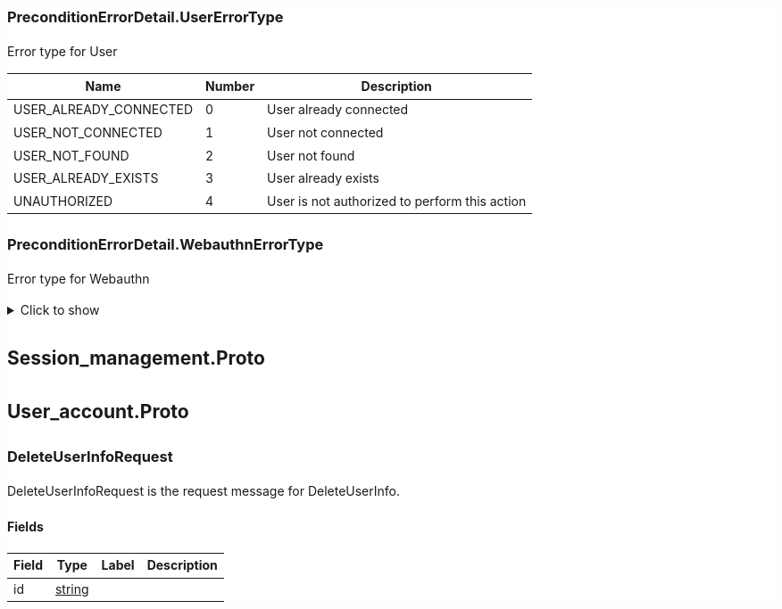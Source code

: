 

<a name="garajonai.platform.iamrootsaccount.api.v1.PreconditionErrorDetail.UserErrorType"></a>

### PreconditionErrorDetail.UserErrorType
Error type for User


| Name | Number | Description |
| ---- | ------ | ----------- |
| USER_ALREADY_CONNECTED | 0 | <para>User already connected</para> |
| USER_NOT_CONNECTED | 1 | <para>User not connected</para> |
| USER_NOT_FOUND | 2 | <para>User not found</para> |
| USER_ALREADY_EXISTS | 3 | <para>User already exists</para> |
| UNAUTHORIZED | 4 | <para>User is not authorized to perform this action</para> |



<a name="garajonai.platform.iamrootsaccount.api.v1.PreconditionErrorDetail.WebauthnErrorType"></a>

### PreconditionErrorDetail.WebauthnErrorType
Error type for Webauthn


<details><summary>Click to show</summary></details>





<a name="garajonai/platform/proto/iam-roots-account/api/v1/session_management.proto"></a>


## Session_management.Proto









<a name="garajonai/platform/proto/iam-roots-account/api/v1/user_account.proto"></a>


## User_account.Proto



<a name="garajonai.platform.iamrootsaccount.api.v1.DeleteUserInfoRequest"></a>
### DeleteUserInfoRequest
DeleteUserInfoRequest is the request message for DeleteUserInfo.


#### Fields

| Field | Type | Label | Description |
| ----- | ---- | ----- | ----------- |
| id | [string](#string) |  | <para></para> |

